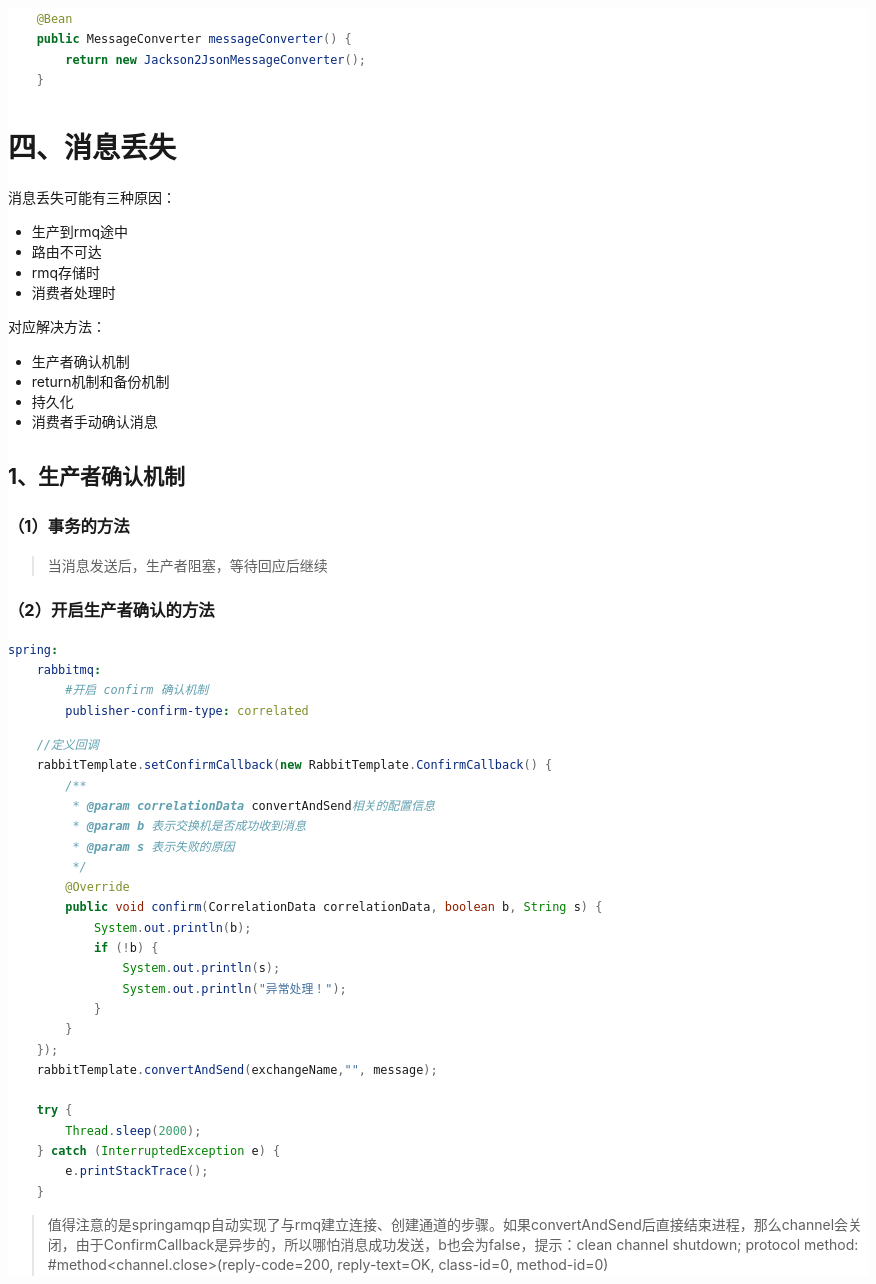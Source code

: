 ```java
    @Bean
    public MessageConverter messageConverter() {
        return new Jackson2JsonMessageConverter();
    }
```
# 四、消息丢失

消息丢失可能有三种原因：  
* 生产到rmq途中
* 路由不可达
* rmq存储时
* 消费者处理时

对应解决方法：  
* 生产者确认机制
* return机制和备份机制
* 持久化
* 消费者手动确认消息

## 1、生产者确认机制

### （1）事务的方法
> 当消息发送后，生产者阻塞，等待回应后继续

### （2）开启生产者确认的方法
```yaml
spring:
    rabbitmq:
        #开启 confirm 确认机制
        publisher-confirm-type: correlated
```

```java
    //定义回调
    rabbitTemplate.setConfirmCallback(new RabbitTemplate.ConfirmCallback() {
        /**
         * @param correlationData convertAndSend相关的配置信息
         * @param b 表示交换机是否成功收到消息
         * @param s 表示失败的原因
         */
        @Override
        public void confirm(CorrelationData correlationData, boolean b, String s) {
            System.out.println(b);
            if (!b) {
                System.out.println(s);
                System.out.println("异常处理！");
            }
        }
    });
    rabbitTemplate.convertAndSend(exchangeName,"", message);

    try {
        Thread.sleep(2000);
    } catch (InterruptedException e) {
        e.printStackTrace();
    }
```
> 值得注意的是springamqp自动实现了与rmq建立连接、创建通道的步骤。如果convertAndSend后直接结束进程，那么channel会关闭，由于ConfirmCallback是异步的，所以哪怕消息成功发送，b也会为false，提示：clean channel shutdown; protocol method: #method<channel.close>(reply-code=200, reply-text=OK, class-id=0, method-id=0)
